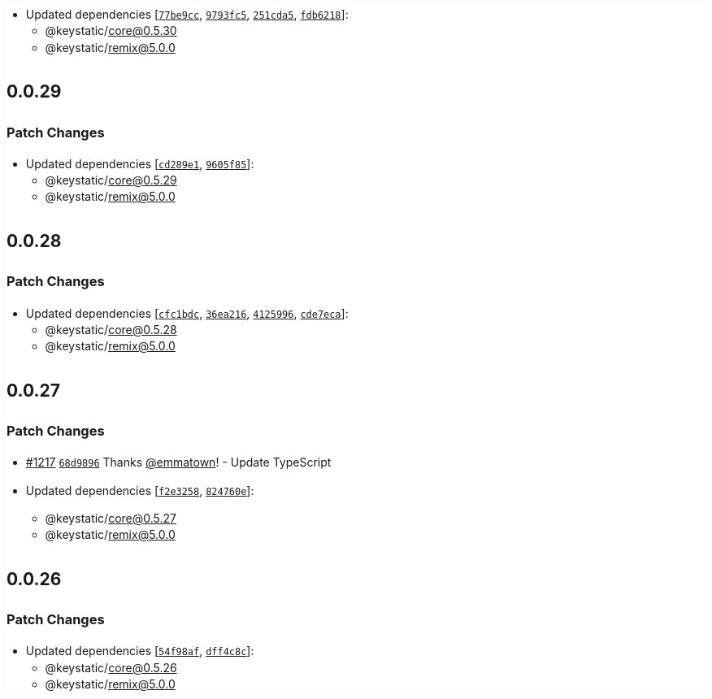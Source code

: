 - Updated dependencies [[`77be9cc`](https://github.com/Thinkmill/keystatic/commit/77be9cc7e0fe024baa83d3cf4a29f1b3c28db445), [`9793fc5`](https://github.com/Thinkmill/keystatic/commit/9793fc517a8198f0e53f29d83186248655e80210), [`251cda5`](https://github.com/Thinkmill/keystatic/commit/251cda5fa688e47e136dd12579a06b8fb4368935), [`fdb6218`](https://github.com/Thinkmill/keystatic/commit/fdb6218a081d1ad4ce9c30f071b6ce13a130681d)]:
  - @keystatic/core@0.5.30
  - @keystatic/remix@5.0.0

## 0.0.29

### Patch Changes

- Updated dependencies [[`cd289e1`](https://github.com/Thinkmill/keystatic/commit/cd289e1099ff56f6185dce5ace01e0e52adc7010), [`9605f85`](https://github.com/Thinkmill/keystatic/commit/9605f8528b377722a2be516f33ae40d682557ade)]:
  - @keystatic/core@0.5.29
  - @keystatic/remix@5.0.0

## 0.0.28

### Patch Changes

- Updated dependencies [[`cfc1bdc`](https://github.com/Thinkmill/keystatic/commit/cfc1bdc52695c019fa5dfea6c2de0fd034f27016), [`36ea216`](https://github.com/Thinkmill/keystatic/commit/36ea216c4a473eeab60aff41cb9dfabfb45127b8), [`4125996`](https://github.com/Thinkmill/keystatic/commit/4125996d37a74d743059e66ced24af29e10bf6ab), [`cde7eca`](https://github.com/Thinkmill/keystatic/commit/cde7eca5e71d8bf3d9451035d8e395516167ebff)]:
  - @keystatic/core@0.5.28
  - @keystatic/remix@5.0.0

## 0.0.27

### Patch Changes

- [#1217](https://github.com/Thinkmill/keystatic/pull/1217) [`68d9896`](https://github.com/Thinkmill/keystatic/commit/68d989614bc4bdc1c8b56a11756f6718007c6893) Thanks [@emmatown](https://github.com/emmatown)! - Update TypeScript

- Updated dependencies [[`f2e3258`](https://github.com/Thinkmill/keystatic/commit/f2e325807002c50a71e70927e9b89b0ba6192368), [`824760e`](https://github.com/Thinkmill/keystatic/commit/824760e3f39cbd5866a8670785126905f9d9e95e)]:
  - @keystatic/core@0.5.27
  - @keystatic/remix@5.0.0

## 0.0.26

### Patch Changes

- Updated dependencies [[`54f98af`](https://github.com/Thinkmill/keystatic/commit/54f98afee374733e71314e98dfaabd53a74d081f), [`dff4c8c`](https://github.com/Thinkmill/keystatic/commit/dff4c8cb7fe0a17771070f37fbf423c3993c74c7)]:
  - @keystatic/core@0.5.26
  - @keystatic/remix@5.0.0
